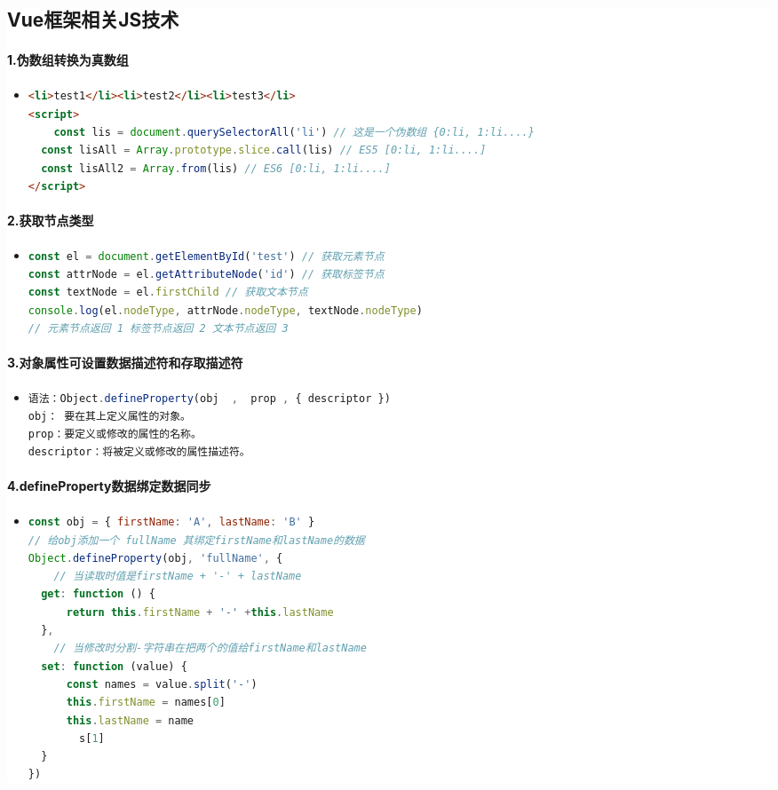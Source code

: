 



## Vue框架相关JS技术

#### 1.伪数组转换为真数组

- ~~~html
  <li>test1</li><li>test2</li><li>test3</li>
  <script>
      const lis = document.querySelectorAll('li') // 这是一个伪数组 {0:li, 1:li....}
  	const lisAll = Array.prototype.slice.call(lis) // ES5 [0:li, 1:li....]
  	const lisAll2 = Array.from(lis) // ES6 [0:li, 1:li....]
  </script>
  ~~~

#### 2.获取节点类型

- ~~~javascript
  const el = document.getElementById('test') // 获取元素节点
  const attrNode = el.getAttributeNode('id') // 获取标签节点
  const textNode = el.firstChild // 获取文本节点
  console.log(el.nodeType, attrNode.nodeType, textNode.nodeType)
  // 元素节点返回 1 标签节点返回 2 文本节点返回 3
  ~~~

#### 3.对象属性可设置数据描述符和存取描述符

- ~~~javascript
  语法：Object.defineProperty(obj  ,  prop , { descriptor })
  obj： 要在其上定义属性的对象。
  prop：要定义或修改的属性的名称。
  descriptor：将被定义或修改的属性描述符。
  ~~~

#### 4.defineProperty数据绑定数据同步

- ~~~javascript
  const obj = { firstName: 'A', lastName: 'B' }
  // 给obj添加一个 fullName 其绑定firstName和lastName的数据
  Object.defineProperty(obj, 'fullName', {
      // 当读取时值是firstName + '-' + lastName
  	get: function () {
  		return this.firstName + '-' +this.lastName
  	},
      // 当修改时分割-字符串在把两个的值给firstName和lastName
  	set: function (value) {
  		const names = value.split('-')
  		this.firstName = names[0]
  		this.lastName = name
          s[1]
  	}
  })
  ~~~
